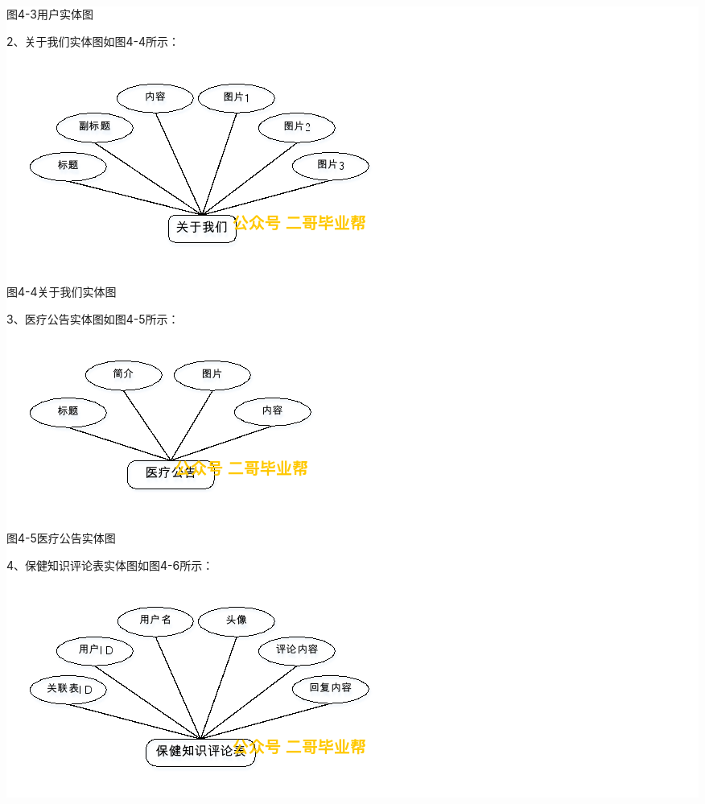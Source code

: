 图4-3用户实体图

2、关于我们实体图如图4-4所示：

![](/md/blog.018.png)

图4-4关于我们实体图

3、医疗公告实体图如图4-5所示：

![](/md/blog.019.png)

图4-5医疗公告实体图

4、保健知识评论表实体图如图4-6所示：

![](/md/blog.020.png)
